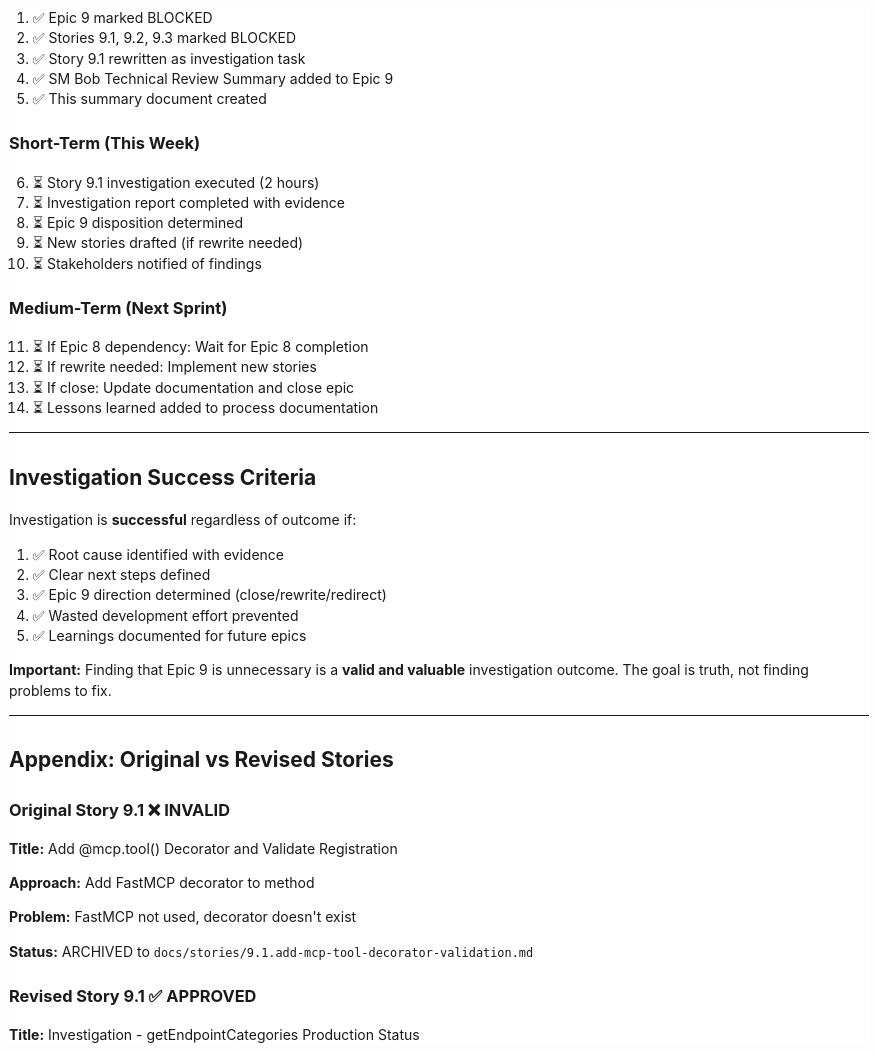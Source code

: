 1. ✅ Epic 9 marked BLOCKED
2. ✅ Stories 9.1, 9.2, 9.3 marked BLOCKED
3. ✅ Story 9.1 rewritten as investigation task
4. ✅ SM Bob Technical Review Summary added to Epic 9
5. ✅ This summary document created

### Short-Term (This Week)

6. ⏳ Story 9.1 investigation executed (2 hours)
7. ⏳ Investigation report completed with evidence
8. ⏳ Epic 9 disposition determined
9. ⏳ New stories drafted (if rewrite needed)
10. ⏳ Stakeholders notified of findings

### Medium-Term (Next Sprint)

11. ⏳ If Epic 8 dependency: Wait for Epic 8 completion
12. ⏳ If rewrite needed: Implement new stories
13. ⏳ If close: Update documentation and close epic
14. ⏳ Lessons learned added to process documentation

---

## Investigation Success Criteria

Investigation is **successful** regardless of outcome if:

1. ✅ Root cause identified with evidence
2. ✅ Clear next steps defined
3. ✅ Epic 9 direction determined (close/rewrite/redirect)
4. ✅ Wasted development effort prevented
5. ✅ Learnings documented for future epics

**Important:** Finding that Epic 9 is unnecessary is a **valid and valuable** investigation outcome. The goal is truth, not finding problems to fix.

---

## Appendix: Original vs Revised Stories

### Original Story 9.1 ❌ INVALID

**Title:** Add @mcp.tool() Decorator and Validate Registration

**Approach:** Add FastMCP decorator to method

**Problem:** FastMCP not used, decorator doesn't exist

**Status:** ARCHIVED to `docs/stories/9.1.add-mcp-tool-decorator-validation.md`

### Revised Story 9.1 ✅ APPROVED

**Title:** Investigation - getEndpointCategories Production Status
